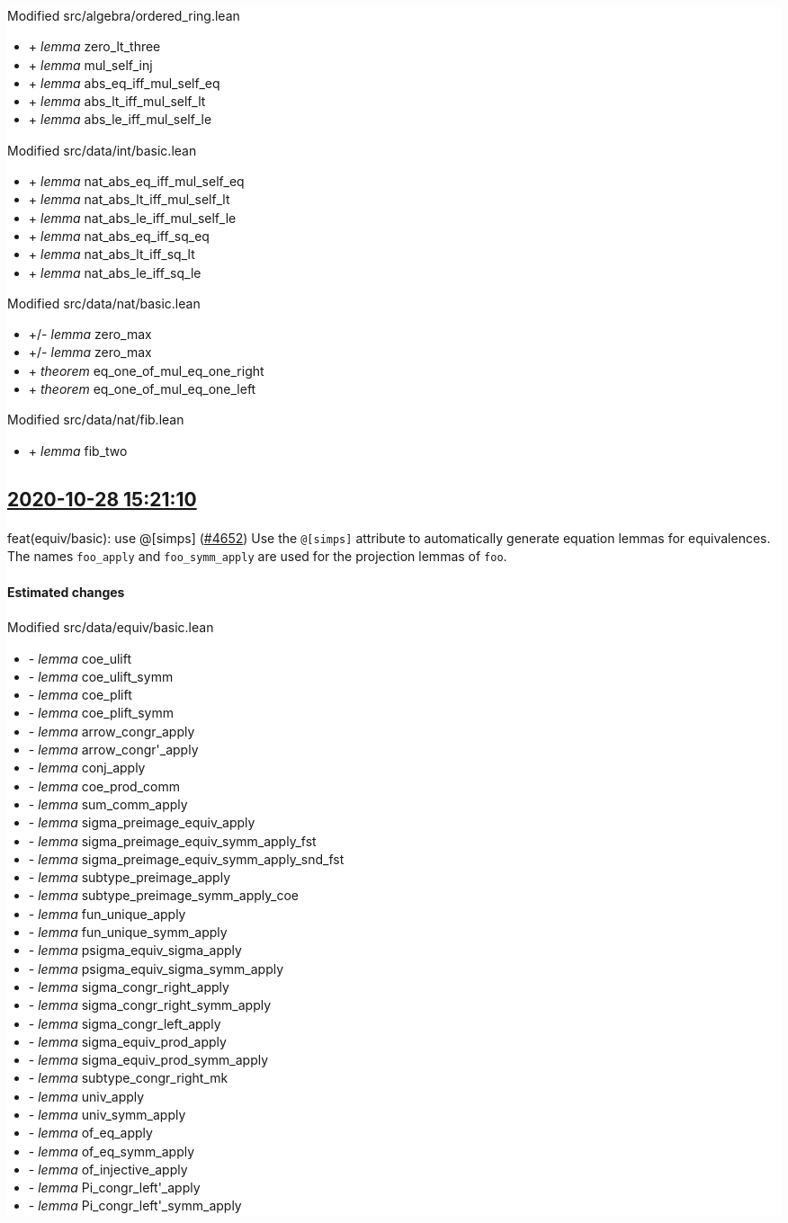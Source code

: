 Modified src/algebra/ordered_ring.lean
- \+ *lemma* zero_lt_three
- \+ *lemma* mul_self_inj
- \+ *lemma* abs_eq_iff_mul_self_eq
- \+ *lemma* abs_lt_iff_mul_self_lt
- \+ *lemma* abs_le_iff_mul_self_le

Modified src/data/int/basic.lean
- \+ *lemma* nat_abs_eq_iff_mul_self_eq
- \+ *lemma* nat_abs_lt_iff_mul_self_lt
- \+ *lemma* nat_abs_le_iff_mul_self_le
- \+ *lemma* nat_abs_eq_iff_sq_eq
- \+ *lemma* nat_abs_lt_iff_sq_lt
- \+ *lemma* nat_abs_le_iff_sq_le

Modified src/data/nat/basic.lean
- \+/\- *lemma* zero_max
- \+/\- *lemma* zero_max
- \+ *theorem* eq_one_of_mul_eq_one_right
- \+ *theorem* eq_one_of_mul_eq_one_left

Modified src/data/nat/fib.lean
- \+ *lemma* fib_two



## [2020-10-28 15:21:10](https://github.com/leanprover-community/mathlib/commit/40da087)
feat(equiv/basic): use @[simps] ([#4652](https://github.com/leanprover-community/mathlib/pull/4652))
Use the `@[simps]` attribute to automatically generate equation lemmas for equivalences.
The names `foo_apply` and `foo_symm_apply` are used for the projection lemmas of `foo`.
#### Estimated changes
Modified src/data/equiv/basic.lean
- \- *lemma* coe_ulift
- \- *lemma* coe_ulift_symm
- \- *lemma* coe_plift
- \- *lemma* coe_plift_symm
- \- *lemma* arrow_congr_apply
- \- *lemma* arrow_congr'_apply
- \- *lemma* conj_apply
- \- *lemma* coe_prod_comm
- \- *lemma* sum_comm_apply
- \- *lemma* sigma_preimage_equiv_apply
- \- *lemma* sigma_preimage_equiv_symm_apply_fst
- \- *lemma* sigma_preimage_equiv_symm_apply_snd_fst
- \- *lemma* subtype_preimage_apply
- \- *lemma* subtype_preimage_symm_apply_coe
- \- *lemma* fun_unique_apply
- \- *lemma* fun_unique_symm_apply
- \- *lemma* psigma_equiv_sigma_apply
- \- *lemma* psigma_equiv_sigma_symm_apply
- \- *lemma* sigma_congr_right_apply
- \- *lemma* sigma_congr_right_symm_apply
- \- *lemma* sigma_congr_left_apply
- \- *lemma* sigma_equiv_prod_apply
- \- *lemma* sigma_equiv_prod_symm_apply
- \- *lemma* subtype_congr_right_mk
- \- *lemma* univ_apply
- \- *lemma* univ_symm_apply
- \- *lemma* of_eq_apply
- \- *lemma* of_eq_symm_apply
- \- *lemma* of_injective_apply
- \- *lemma* Pi_congr_left'_apply
- \- *lemma* Pi_congr_left'_symm_apply